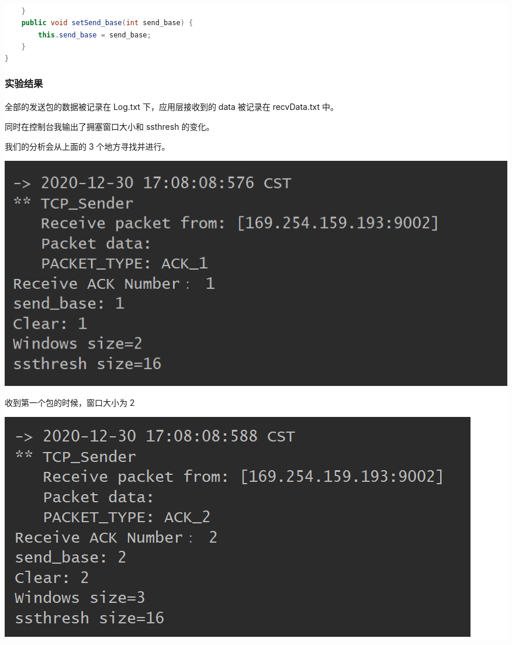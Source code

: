 ```java
	}
	public void setSend_base(int send_base) {
		this.send_base = send_base;
	}
}

```

### 实验结果

全部的发送包的数据被记录在 Log.txt 下，应用层接收到的 data 被记录在 recvData.txt 中。

同时在控制台我输出了拥塞窗口大小和 ssthresh 的变化。

我们的分析会从上面的 3 个地方寻找并进行。

![慢开始](./pic/reno_slow.png)

收到第一个包的时候，窗口大小为 2

![慢开始](./pic/reno_slow_2.png)
